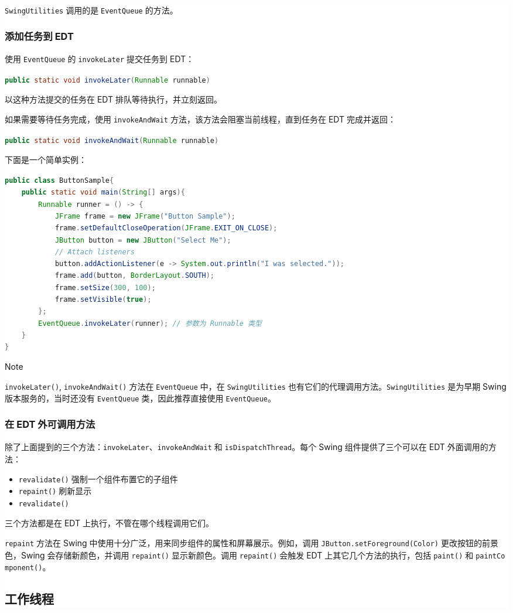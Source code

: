 `SwingUtilities` 调用的是 `EventQueue` 的方法。

### 添加任务到 EDT

使用 `EventQueue` 的 `invokeLater` 提交任务到 EDT：

```java
public static void invokeLater(Runnable runnable)
```

以这种方法提交的任务在 EDT 排队等待执行，并立刻返回。

如果需要等待任务完成，使用 `invokeAndWait` 方法，该方法会阻塞当前线程，直到任务在 EDT 完成并返回：

```java
public static void invokeAndWait(Runnable runnable)
```

下面是一个简单实例：

```java
public class ButtonSample{
    public static void main(String[] args){
        Runnable runner = () -> {
            JFrame frame = new JFrame("Button Sample");
            frame.setDefaultCloseOperation(JFrame.EXIT_ON_CLOSE);
            JButton button = new JButton("Select Me");
            // Attach listeners
            button.addActionListener(e -> System.out.println("I was selected."));
            frame.add(button, BorderLayout.SOUTH);
            frame.setSize(300, 100);
            frame.setVisible(true);
        };
        EventQueue.invokeLater(runner); // 参数为 Runnable 类型
    }
}
```

> [!NOTE]
>
> `invokeLater()`, `invokeAndWait()` 方法在 `EventQueue` 中，在 `SwingUtilities` 也有它们的代理调用方法。`SwingUtilities` 是为早期 Swing 版本服务的，当时还没有 `EventQueue` 类，因此推荐直接使用 `EventQueue`。

### 在 EDT 外可调用方法

除了上面提到的三个方法：`invokeLater`、`invokeAndWait` 和 `isDispatchThread`。每个 Swing 组件提供了三个可以在 EDT 外面调用的方法：

- `revalidate()` 强制一个组件布置它的子组件
- `repaint()` 刷新显示
- `revalidate()`

三个方法都是在 EDT 上执行，不管在哪个线程调用它们。

`repaint` 方法在 Swing 中使用十分广泛，用来同步组件的属性和屏幕展示。例如，调用 `JButton.setForeground(Color)` 更改按钮的前景色，Swing 会存储新颜色，并调用 `repaint()` 显示新颜色。调用 `repaint()` 会触发 EDT 上其它几个方法的执行，包括 `paint()` 和 `paintComponent()`。

## 工作线程
